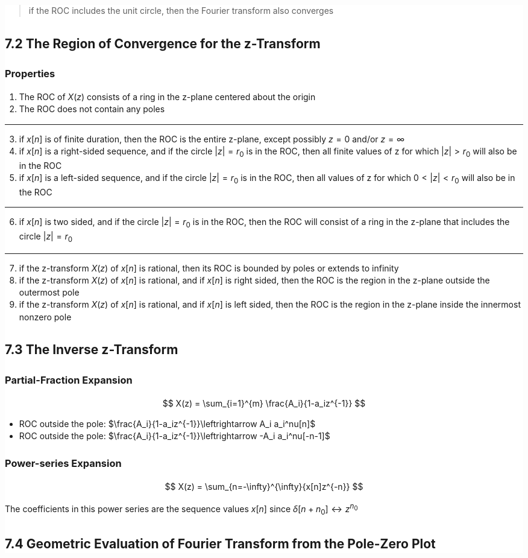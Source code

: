 > if the ROC includes the unit circle, then the Fourier transform also converges

## 7.2 The Region of Convergence for the z-Transform

### Properties

1. The ROC of $X(z)$ consists of a ring in the z-plane centered about the origin
2. The ROC does not contain any poles

---

3. if $x[n]$ is of finite duration, then the ROC is the entire z-plane, except possibly $z=0$ and/or $z = \infty$
4. if $x[n]$ is a right-sided sequence, and if the circle $|z| = r_0$ is in the ROC, then all finite values of z for which $|z|>r_0$ will also be in the ROC
5. if $x[n]$ is a left-sided sequence, and if the circle $|z| = r_0$ is in the ROC, then all values of z for which $0<|z|<r_0$ will also be in the ROC

---

6. if $x[n]$ is two sided, and if the circle $|z| = r_0$ is in the ROC, then the ROC will consist of a ring in the z-plane that includes the circle $|z|=r_0$

---

7. if the z-transform $X(z)$ of $x[n]$ is rational, then its ROC is bounded by poles or extends to infinity
8. if the z-transform $X(z)$ of $x[n]$ is rational, and if $x[n]$ is right sided, then the ROC is the region in the z-plane outside the outermost pole
9. if the z-transform $X(z)$ of $x[n]$ is rational, and if $x[n]$ is left sided, then the ROC is the region in the z-plane inside the innermost nonzero pole

## 7.3 The Inverse z-Transform

### Partial-Fraction Expansion

$$
X(z) = \sum_{i=1}^{m} \frac{A_i}{1-a_iz^{-1}}
$$

- ROC outside the pole: $\frac{A_i}{1-a_iz^{-1}}\leftrightarrow A_i a_i^nu[n]$
- ROC outside the pole: $\frac{A_i}{1-a_iz^{-1}}\leftrightarrow -A_i a_i^nu[-n-1]$

### Power-series Expansion

$$
X(z) = \sum_{n=-\infty}^{\infty}{x[n]z^{-n}}
$$

The coefficients in this power series are the sequence values $x[n]$ since $\delta[n+n_0]\leftrightarrow z^{n_0}$

## 7.4 Geometric Evaluation of Fourier Transform from the Pole-Zero Plot
